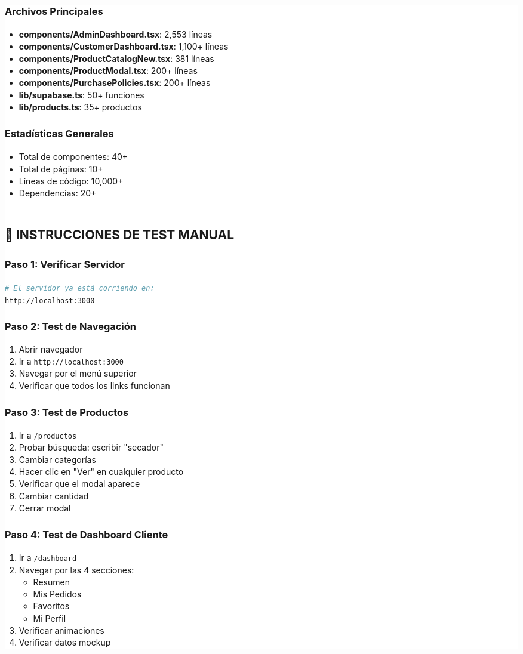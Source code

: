 ### Archivos Principales
- **components/AdminDashboard.tsx**: 2,553 líneas
- **components/CustomerDashboard.tsx**: 1,100+ líneas
- **components/ProductCatalogNew.tsx**: 381 líneas
- **components/ProductModal.tsx**: 200+ líneas
- **components/PurchasePolicies.tsx**: 200+ líneas
- **lib/supabase.ts**: 50+ funciones
- **lib/products.ts**: 35+ productos

### Estadísticas Generales
- Total de componentes: 40+
- Total de páginas: 10+
- Líneas de código: 10,000+
- Dependencias: 20+

---

## 🚀 INSTRUCCIONES DE TEST MANUAL

### Paso 1: Verificar Servidor
```bash
# El servidor ya está corriendo en:
http://localhost:3000
```

### Paso 2: Test de Navegación
1. Abrir navegador
2. Ir a `http://localhost:3000`
3. Navegar por el menú superior
4. Verificar que todos los links funcionan

### Paso 3: Test de Productos
1. Ir a `/productos`
2. Probar búsqueda: escribir "secador"
3. Cambiar categorías
4. Hacer clic en "Ver" en cualquier producto
5. Verificar que el modal aparece
6. Cambiar cantidad
7. Cerrar modal

### Paso 4: Test de Dashboard Cliente
1. Ir a `/dashboard`
2. Navegar por las 4 secciones:
   - Resumen
   - Mis Pedidos
   - Favoritos
   - Mi Perfil
3. Verificar animaciones
4. Verificar datos mockup
